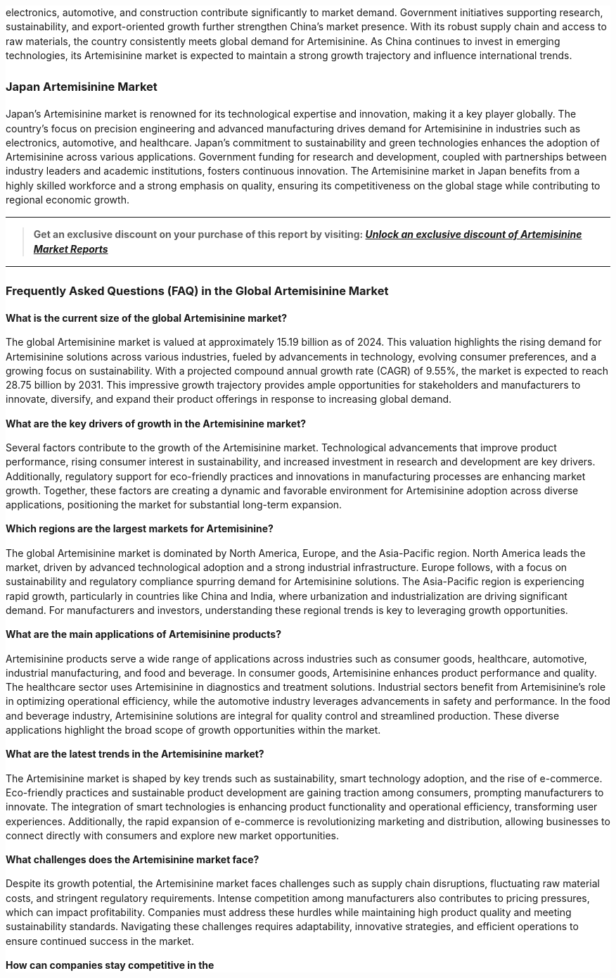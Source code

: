 electronics, automotive, and construction contribute significantly to market demand. Government initiatives supporting research, sustainability, and export-oriented growth further strengthen China&rsquo;s market presence. With its robust supply chain and access to raw materials, the country consistently meets global demand for Artemisinine. As China continues to invest in emerging technologies, its Artemisinine market is expected to maintain a strong growth trajectory and influence international trends.</p><h3>Japan Artemisinine Market</h3><p>Japan&rsquo;s Artemisinine market is renowned for its technological expertise and innovation, making it a key player globally. The country&rsquo;s focus on precision engineering and advanced manufacturing drives demand for Artemisinine in industries such as electronics, automotive, and healthcare. Japan&rsquo;s commitment to sustainability and green technologies enhances the adoption of Artemisinine across various applications. Government funding for research and development, coupled with partnerships between industry leaders and academic institutions, fosters continuous innovation. The Artemisinine market in Japan benefits from a highly skilled workforce and a strong emphasis on quality, ensuring its competitiveness on the global stage while contributing to regional economic growth.</p><hr /><blockquote><p><strong>Get an exclusive discount on your purchase of this report by visiting: <em><a href="://marketresearchpulse.com/ask-for-discount/106424?utm_source=Github&amp;utm_medium=023">Unlock an exclusive discount of Artemisinine Market Reports</a></em>&nbsp;</strong></p></blockquote><hr /><h3>Frequently Asked Questions (FAQ) in the Global Artemisinine Market</h3><p><strong>What is the current size of the global Artemisinine market?</strong></p><p>The global Artemisinine market is valued at approximately 15.19 billion as of 2024. This valuation highlights the rising demand for Artemisinine solutions across various industries, fueled by advancements in technology, evolving consumer preferences, and a growing focus on sustainability. With a projected compound annual growth rate (CAGR) of 9.55%, the market is expected to reach 28.75 billion by 2031. This impressive growth trajectory provides ample opportunities for stakeholders and manufacturers to innovate, diversify, and expand their product offerings in response to increasing global demand.</p><p><strong>What are the key drivers of growth in the Artemisinine market?</strong></p><p>Several factors contribute to the growth of the Artemisinine market. Technological advancements that improve product performance, rising consumer interest in sustainability, and increased investment in research and development are key drivers. Additionally, regulatory support for eco-friendly practices and innovations in manufacturing processes are enhancing market growth. Together, these factors are creating a dynamic and favorable environment for Artemisinine adoption across diverse applications, positioning the market for substantial long-term expansion.</p><p><strong>Which regions are the largest markets for Artemisinine?</strong></p><p>The global Artemisinine market is dominated by North America, Europe, and the Asia-Pacific region. North America leads the market, driven by advanced technological adoption and a strong industrial infrastructure. Europe follows, with a focus on sustainability and regulatory compliance spurring demand for Artemisinine solutions. The Asia-Pacific region is experiencing rapid growth, particularly in countries like China and India, where urbanization and industrialization are driving significant demand. For manufacturers and investors, understanding these regional trends is key to leveraging growth opportunities.</p><p><strong>What are the main applications of Artemisinine products?</strong></p><p>Artemisinine products serve a wide range of applications across industries such as consumer goods, healthcare, automotive, industrial manufacturing, and food and beverage. In consumer goods, Artemisinine enhances product performance and quality. The healthcare sector uses Artemisinine in diagnostics and treatment solutions. Industrial sectors benefit from Artemisinine&rsquo;s role in optimizing operational efficiency, while the automotive industry leverages advancements in safety and performance. In the food and beverage industry, Artemisinine solutions are integral for quality control and streamlined production. These diverse applications highlight the broad scope of growth opportunities within the market.</p><p><strong>What are the latest trends in the Artemisinine market?</strong></p><p>The Artemisinine market is shaped by key trends such as sustainability, smart technology adoption, and the rise of e-commerce. Eco-friendly practices and sustainable product development are gaining traction among consumers, prompting manufacturers to innovate. The integration of smart technologies is enhancing product functionality and operational efficiency, transforming user experiences. Additionally, the rapid expansion of e-commerce is revolutionizing marketing and distribution, allowing businesses to connect directly with consumers and explore new market opportunities.</p><p><strong>What challenges does the Artemisinine market face?</strong></p><p>Despite its growth potential, the Artemisinine market faces challenges such as supply chain disruptions, fluctuating raw material costs, and stringent regulatory requirements. Intense competition among manufacturers also contributes to pricing pressures, which can impact profitability. Companies must address these hurdles while maintaining high product quality and meeting sustainability standards. Navigating these challenges requires adaptability, innovative strategies, and efficient operations to ensure continued success in the market.</p><p><strong>How can companies stay competitive in the